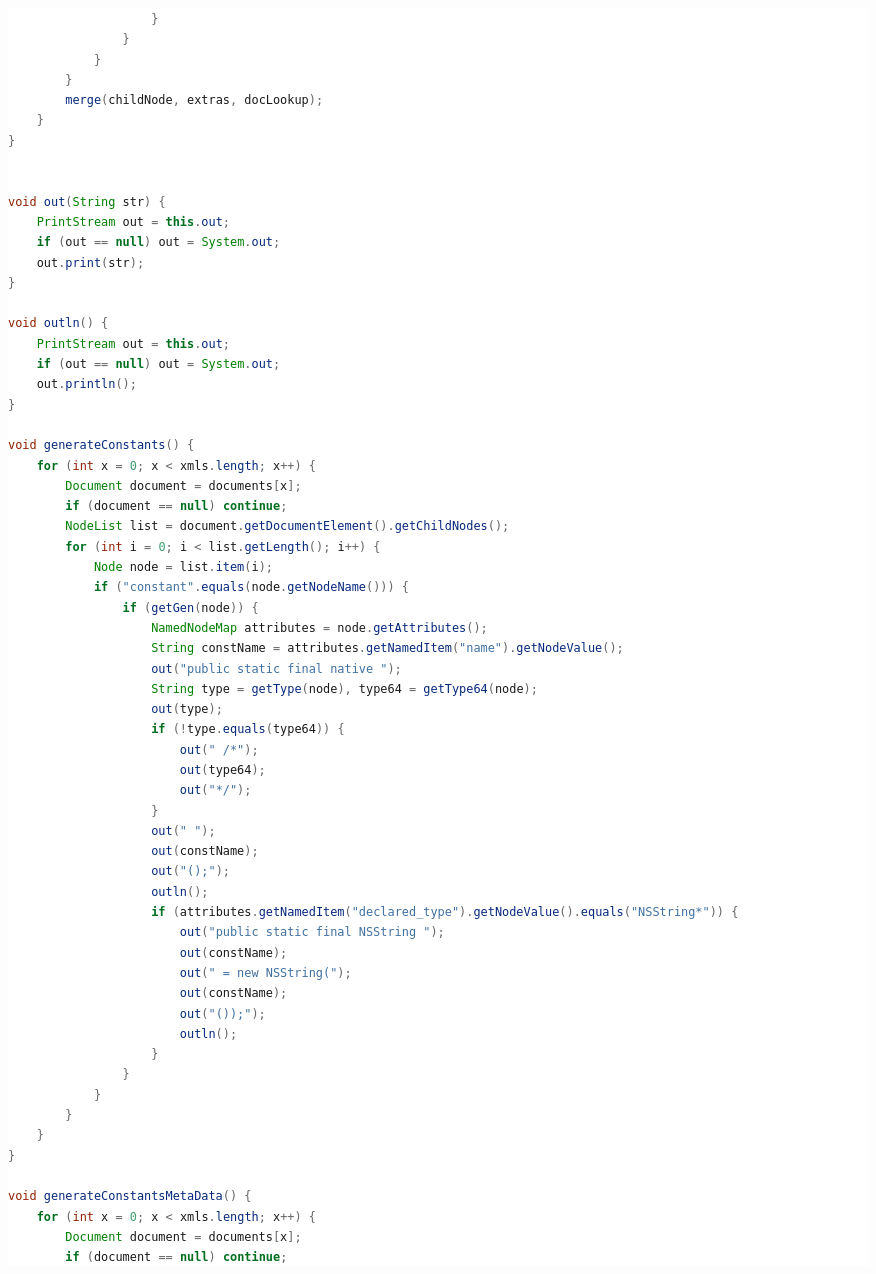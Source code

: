 ```java
					}
				}
			}
		}
		merge(childNode, extras, docLookup);
	}
}

	
void out(String str) {
	PrintStream out = this.out;
	if (out == null) out = System.out;
	out.print(str);
}

void outln() {
	PrintStream out = this.out;
	if (out == null) out = System.out;
	out.println();
}

void generateConstants() {
	for (int x = 0; x < xmls.length; x++) {
		Document document = documents[x];
		if (document == null) continue;
		NodeList list = document.getDocumentElement().getChildNodes();
		for (int i = 0; i < list.getLength(); i++) {
			Node node = list.item(i);
			if ("constant".equals(node.getNodeName())) {
				if (getGen(node)) {
					NamedNodeMap attributes = node.getAttributes();
					String constName = attributes.getNamedItem("name").getNodeValue();
					out("public static final native ");
					String type = getType(node), type64 = getType64(node);
					out(type);
					if (!type.equals(type64)) {
						out(" /*");
						out(type64);
						out("*/");
					}
					out(" ");
					out(constName);
					out("();");
					outln();
					if (attributes.getNamedItem("declared_type").getNodeValue().equals("NSString*")) {
						out("public static final NSString ");
						out(constName);
						out(" = new NSString(");
						out(constName);
						out("());");
						outln();
					}
				}
			}
		}		
	}
}

void generateConstantsMetaData() {
	for (int x = 0; x < xmls.length; x++) {
		Document document = documents[x];
		if (document == null) continue;
```